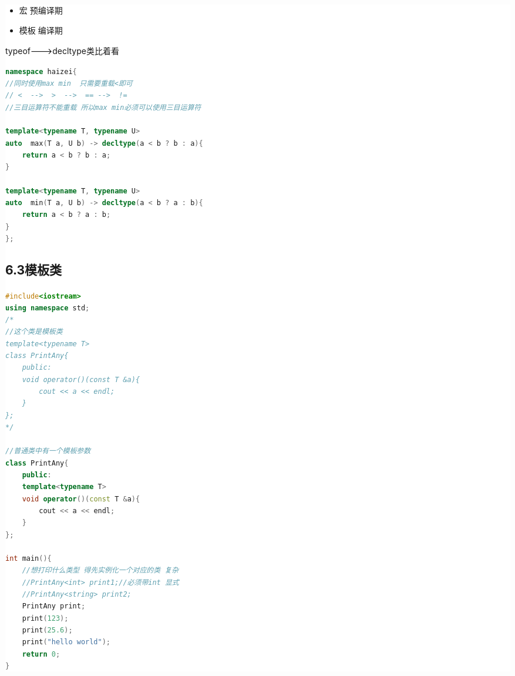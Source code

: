 - 宏 预编译期

- 模板 编译期


typeof--->decltype类比着看

```cpp
namespace haizei{
//同时使用max min  只需要重载<即可
// <  -->  >  -->  == -->  !=
//三目运算符不能重载 所以max min必须可以使用三目运算符

template<typename T, typename U>
auto  max(T a, U b) -> decltype(a < b ? b : a){
    return a < b ? b : a;
}
    
template<typename T, typename U>
auto  min(T a, U b) -> decltype(a < b ? a : b){
    return a < b ? a : b;
}
};


```



## 6.3模板类

```cpp
#include<iostream>
using namespace std;
/*
//这个类是模板类
template<typename T>
class PrintAny{
    public:
    void operator()(const T &a){
        cout << a << endl;
    }
};
*/

//普通类中有一个模板参数
class PrintAny{
    public:
    template<typename T>
    void operator()(const T &a){
        cout << a << endl;
    }
};

int main(){
    //想打印什么类型 得先实例化一个对应的类 复杂
    //PrintAny<int> print1;//必须带int 显式
    //PrintAny<string> print2;
    PrintAny print;
    print(123);
    print(25.6);
    print("hello world");
    return 0;
}

```
